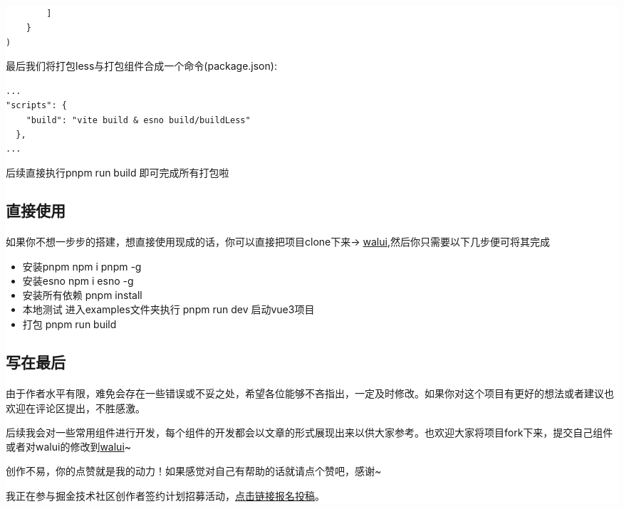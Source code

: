 ```
        ]
    }
)

```

最后我们将打包less与打包组件合成一个命令(package.json):

```
...
"scripts": {
    "build": "vite build & esno build/buildLess"
  },
...
```

后续直接执行pnpm run build 即可完成所有打包啦

## 直接使用

如果你不想一步步的搭建，想直接使用现成的话，你可以直接把项目clone下来-> [walui](https://gitee.com/geeksdidi/walui),然后你只需要以下几步便可将其完成

* 安装pnpm
npm i pnpm -g
* 安装esno
npm i esno -g
* 安装所有依赖
pnpm install
* 本地测试
进入examples文件夹执行 pnpm run dev 启动vue3项目
* 打包
pnpm run build


## 写在最后


由于作者水平有限，难免会存在一些错误或不妥之处，希望各位能够不吝指出，一定及时修改。如果你对这个项目有更好的想法或者建议也欢迎在评论区提出，不胜感激。

后续我会对一些常用组件进行开发，每个组件的开发都会以文章的形式展现出来以供大家参考。也欢迎大家将项目fork下来，提交自己组件或者对walui的修改到[walui](https://gitee.com/geeksdidi/walui)~

创作不易，你的点赞就是我的动力！如果感觉对自己有帮助的话就请点个赞吧，感谢~

我正在参与掘金技术社区创作者签约计划招募活动，[点击链接报名投稿](https://juejin.cn/post/7112770927082864653 "https://juejin.cn/post/7112770927082864653")。